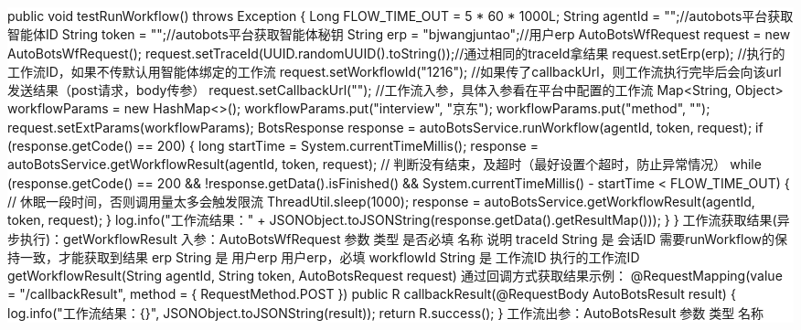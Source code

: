 public void testRunWorkflow() throws Exception {
    Long FLOW_TIME_OUT = 5 * 60 * 1000L;
    String agentId = "";//autobots平台获取智能体ID
    String token = "";//autobots平台获取智能体秘钥
    String erp = "bjwangjuntao";//用户erp
    AutoBotsWfRequest request = new AutoBotsWfRequest();
    request.setTraceId(UUID.randomUUID().toString());//通过相同的traceId拿结果
    request.setErp(erp);
    //执行的工作流ID，如果不传默认用智能体绑定的工作流
    request.setWorkflowId("1216");
    //如果传了callbackUrl，则工作流执行完毕后会向该url发送结果（post请求，body传参）
    request.setCallbackUrl("");
    //工作流入参，具体入参看在平台中配置的工作流
    Map<String, Object> workflowParams = new HashMap<>();
    workflowParams.put("interview", "京东");
    workflowParams.put("method", "");
    request.setExtParams(workflowParams);
    BotsResponse<AutoBotsResult> response = autoBotsService.runWorkflow(agentId, token, request);
    if (response.getCode() == 200) {
        long startTime = System.currentTimeMillis();
        response = autoBotsService.getWorkflowResult(agentId, token, request);
        // 判断没有结束，及超时（最好设置个超时，防止异常情况）
        while (response.getCode() == 200 && !response.getData().isFinished() && System.currentTimeMillis() - startTime < FLOW_TIME_OUT) {
            // 休眠一段时间，否则调用量太多会触发限流
            ThreadUtil.sleep(1000);
            response = autoBotsService.getWorkflowResult(agentId, token, request);
        }
        log.info("工作流结果：" + JSONObject.toJSONString(response.getData().getResultMap()));
    }
}
工作流获取结果(异步执行)：getWorkflowResult
入参：AutoBotsWfRequest
参数
类型
是否必填
名称
说明
traceId
String
是
会话ID
需要runWorkflow的保持一致，才能获取到结果
erp
String
是
用户erp
用户erp，必填
workflowId
String
是
工作流ID
执行的工作流ID
getWorkflowResult(String agentId, String token, AutoBotsRequest request)
通过回调方式获取结果示例：
@RequestMapping(value = "/callbackResult", method = { RequestMethod.POST })
public R<String> callbackResult(@RequestBody AutoBotsResult result) {
   log.info("工作流结果：{}", JSONObject.toJSONString(result));
   return R.success();
}
工作流出参：AutoBotsResult
参数
类型
名称
